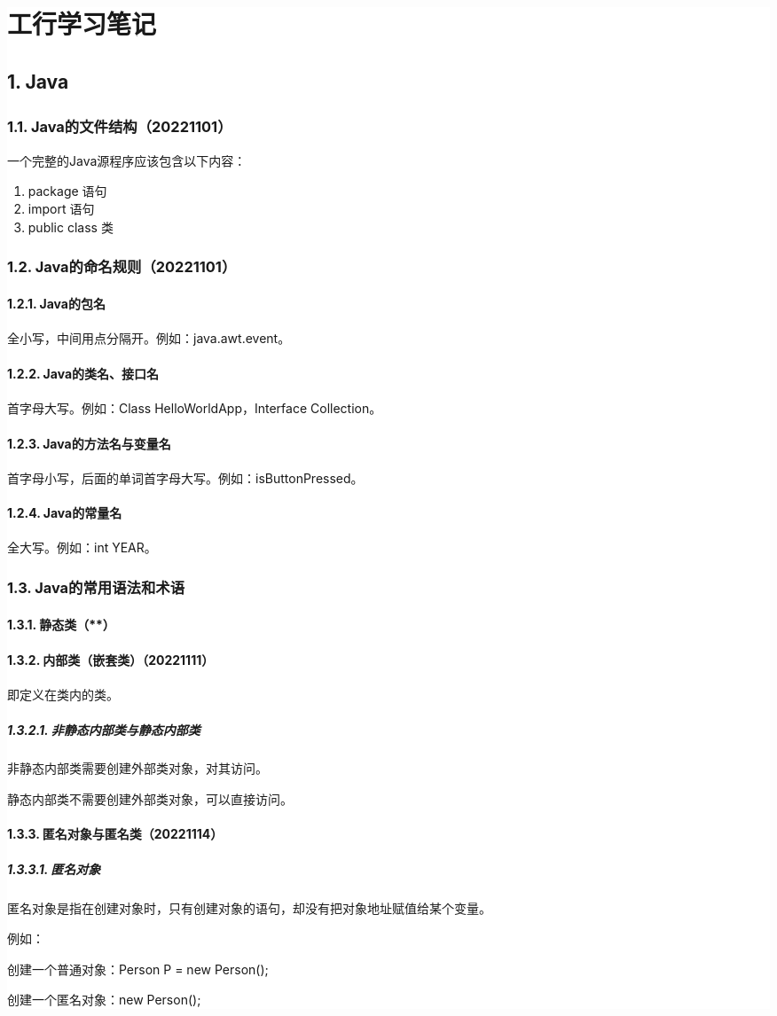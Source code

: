 # 工行学习笔记

## 1. Java

### 1.1.  Java的文件结构（20221101） 

一个完整的Java源程序应该包含以下内容：

1. package 语句
2. import 语句
3. public class 类

### 1.2.  Java的命名规则（20221101）

#### 1.2.1.   Java的包名

全小写，中间用点分隔开。例如：java.awt.event。

#### 1.2.2.   Java的类名、接口名

首字母大写。例如：Class HelloWorldApp，Interface Collection。

#### 1.2.3.   Java的方法名与变量名

首字母小写，后面的单词首字母大写。例如：isButtonPressed。

#### 1.2.4.   Java的常量名

全大写。例如：int YEAR。

### 1.3.  Java的常用语法和术语

#### 1.3.1.   静态类（**）

#### 1.3.2.   内部类（嵌套类）（20221111）

即定义在类内的类。

##### 1.3.2.1.    非静态内部类与静态内部类

非静态内部类需要创建外部类对象，对其访问。

静态内部类不需要创建外部类对象，可以直接访问。

#### 1.3.3.   匿名对象与匿名类（20221114）

##### 1.3.3.1.    匿名对象

匿名对象是指在创建对象时，只有创建对象的语句，却没有把对象地址赋值给某个变量。

例如：

创建一个普通对象：Person P = new Person();

创建一个匿名对象：new Person();
